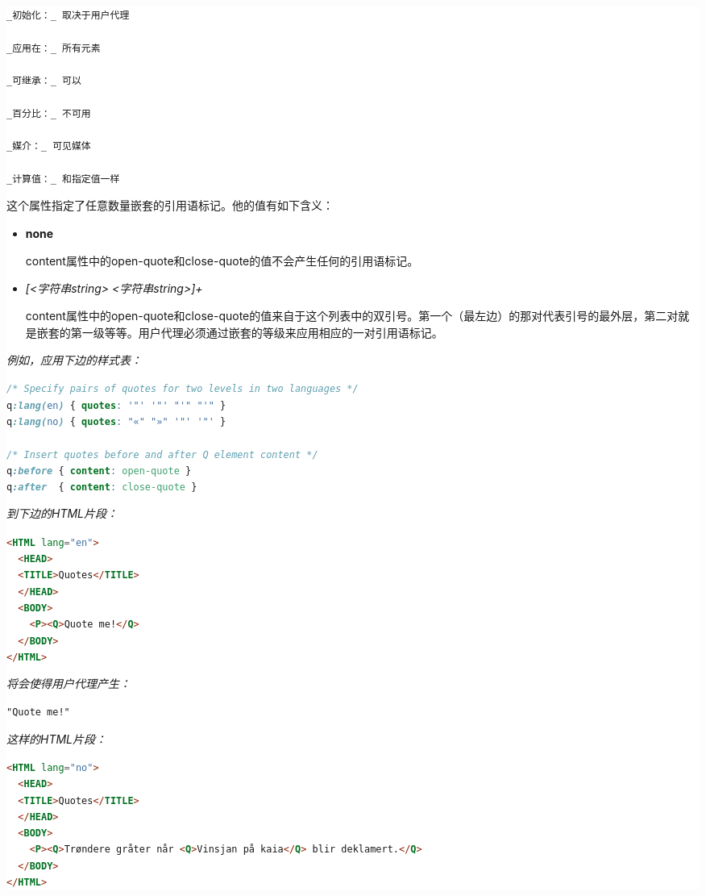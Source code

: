 	_初始化：_ 取决于用户代理

	_应用在：_ 所有元素

	_可继承：_ 可以

	_百分比：_ 不可用

	_媒介：_ 可见媒体

	_计算值：_ 和指定值一样

这个属性指定了任意数量嵌套的引用语标记。他的值有如下含义：


* __none__
	
	content属性中的open-quote和close-quote的值不会产生任何的引用语标记。

* _[<字符串string> <字符串string>]+_

	content属性中的open-quote和close-quote的值来自于这个列表中的双引号。第一个（最左边）的那对代表引号的最外层，第二对就是嵌套的第一级等等。用户代理必须通过嵌套的等级来应用相应的一对引用语标记。

_例如，应用下边的样式表：_

```css
/* Specify pairs of quotes for two levels in two languages */
q:lang(en) { quotes: '"' '"' "'" "'" }
q:lang(no) { quotes: "«" "»" '"' '"' }

/* Insert quotes before and after Q element content */
q:before { content: open-quote }
q:after  { content: close-quote }
```

_到下边的HTML片段：_

```html
<HTML lang="en">
  <HEAD>
  <TITLE>Quotes</TITLE>
  </HEAD>
  <BODY>
    <P><Q>Quote me!</Q>
  </BODY>
</HTML>
```

_将会使得用户代理产生：_

```
"Quote me!"
```

_这样的HTML片段：_

```html
<HTML lang="no">
  <HEAD>
  <TITLE>Quotes</TITLE>
  </HEAD>
  <BODY>
    <P><Q>Trøndere gråter når <Q>Vinsjan på kaia</Q> blir deklamert.</Q>
  </BODY>
</HTML>
```
